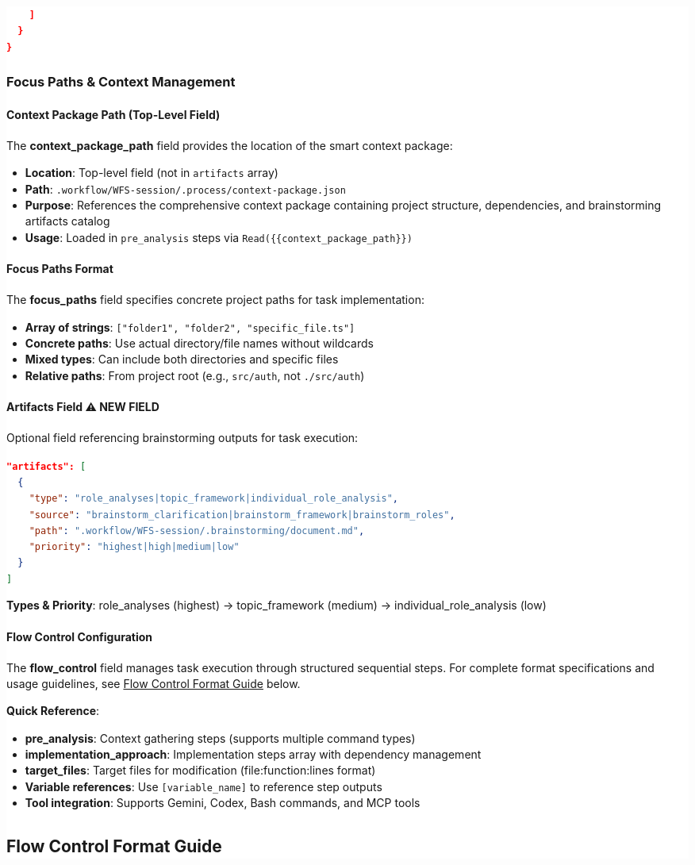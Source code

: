 ```json
    ]
  }
}
```

### Focus Paths & Context Management

#### Context Package Path (Top-Level Field)
The **context_package_path** field provides the location of the smart context package:
- **Location**: Top-level field (not in `artifacts` array)
- **Path**: `.workflow/WFS-session/.process/context-package.json`
- **Purpose**: References the comprehensive context package containing project structure, dependencies, and brainstorming artifacts catalog
- **Usage**: Loaded in `pre_analysis` steps via `Read({{context_package_path}})`

#### Focus Paths Format
The **focus_paths** field specifies concrete project paths for task implementation:
- **Array of strings**: `["folder1", "folder2", "specific_file.ts"]`
- **Concrete paths**: Use actual directory/file names without wildcards
- **Mixed types**: Can include both directories and specific files
- **Relative paths**: From project root (e.g., `src/auth`, not `./src/auth`)

#### Artifacts Field ⚠️ NEW FIELD
Optional field referencing brainstorming outputs for task execution:

```json
"artifacts": [
  {
    "type": "role_analyses|topic_framework|individual_role_analysis",
    "source": "brainstorm_clarification|brainstorm_framework|brainstorm_roles",
    "path": ".workflow/WFS-session/.brainstorming/document.md",
    "priority": "highest|high|medium|low"
  }
]
```

**Types & Priority**: role_analyses (highest) → topic_framework (medium) → individual_role_analysis (low)

#### Flow Control Configuration
The **flow_control** field manages task execution through structured sequential steps. For complete format specifications and usage guidelines, see [Flow Control Format Guide](#flow-control-format-guide) below.

**Quick Reference**:
- **pre_analysis**: Context gathering steps (supports multiple command types)
- **implementation_approach**: Implementation steps array with dependency management
- **target_files**: Target files for modification (file:function:lines format)
- **Variable references**: Use `[variable_name]` to reference step outputs
- **Tool integration**: Supports Gemini, Codex, Bash commands, and MCP tools

## Flow Control Format Guide
